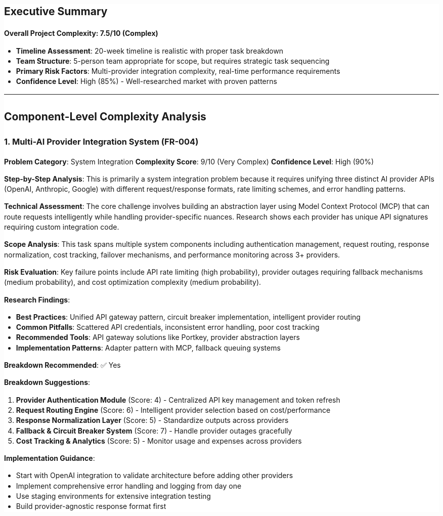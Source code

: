 ## Executive Summary

**Overall Project Complexity: 7.5/10 (Complex)**
- **Timeline Assessment**: 20-week timeline is realistic with proper task breakdown
- **Team Structure**: 5-person team appropriate for scope, but requires strategic task sequencing
- **Primary Risk Factors**: Multi-provider integration complexity, real-time performance requirements
- **Confidence Level**: High (85%) - Well-researched market with proven patterns

---

## Component-Level Complexity Analysis

### 1. Multi-AI Provider Integration System (FR-004)

**Problem Category**: System Integration
**Complexity Score**: 9/10 (Very Complex)
**Confidence Level**: High (90%)

**Step-by-Step Analysis**:
This is primarily a system integration problem because it requires unifying three distinct AI provider APIs (OpenAI, Anthropic, Google) with different request/response formats, rate limiting schemes, and error handling patterns.

**Technical Assessment**: The core challenge involves building an abstraction layer using Model Context Protocol (MCP) that can route requests intelligently while handling provider-specific nuances. Research shows each provider has unique API signatures requiring custom integration code.

**Scope Analysis**: This task spans multiple system components including authentication management, request routing, response normalization, cost tracking, failover mechanisms, and performance monitoring across 3+ providers.

**Risk Evaluation**: Key failure points include API rate limiting (high probability), provider outages requiring fallback mechanisms (medium probability), and cost optimization complexity (medium probability).

**Research Findings**:
- **Best Practices**: Unified API gateway pattern, circuit breaker implementation, intelligent provider routing
- **Common Pitfalls**: Scattered API credentials, inconsistent error handling, poor cost tracking
- **Recommended Tools**: API gateway solutions like Portkey, provider abstraction layers
- **Implementation Patterns**: Adapter pattern with MCP, fallback queuing systems

**Breakdown Recommended**: ✅ Yes

**Breakdown Suggestions**:
1. **Provider Authentication Module** (Score: 4) - Centralized API key management and token refresh
2. **Request Routing Engine** (Score: 6) - Intelligent provider selection based on cost/performance
3. **Response Normalization Layer** (Score: 5) - Standardize outputs across providers
4. **Fallback & Circuit Breaker System** (Score: 7) - Handle provider outages gracefully
5. **Cost Tracking & Analytics** (Score: 5) - Monitor usage and expenses across providers

**Implementation Guidance**:
- Start with OpenAI integration to validate architecture before adding other providers
- Implement comprehensive error handling and logging from day one
- Use staging environments for extensive integration testing
- Build provider-agnostic response format first
